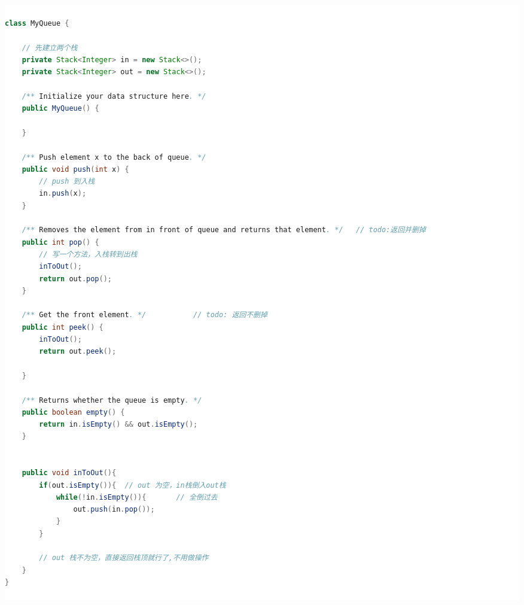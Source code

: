 

```java

class MyQueue {

    // 先建立两个栈
    private Stack<Integer> in = new Stack<>();
    private Stack<Integer> out = new Stack<>();

    /** Initialize your data structure here. */
    public MyQueue() {

    }
    
    /** Push element x to the back of queue. */
    public void push(int x) {
        // push 到入栈
        in.push(x);
    }
    
    /** Removes the element from in front of queue and returns that element. */   // todo:返回并删掉
    public int pop() {
        // 写一个方法，入栈转到出栈
        inToOut();
        return out.pop();
    }
    
    /** Get the front element. */           // todo: 返回不删掉
    public int peek() {
        inToOut();
        return out.peek();

    }
    
    /** Returns whether the queue is empty. */
    public boolean empty() {
        return in.isEmpty() && out.isEmpty();
    }


    public void inToOut(){
        if(out.isEmpty()){  // out 为空，in栈倒入out栈
            while(!in.isEmpty()){       // 全倒过去
                out.push(in.pop());
            }
        }

        // out 栈不为空，直接返回栈顶就行了,不用做操作
    }
}



```
